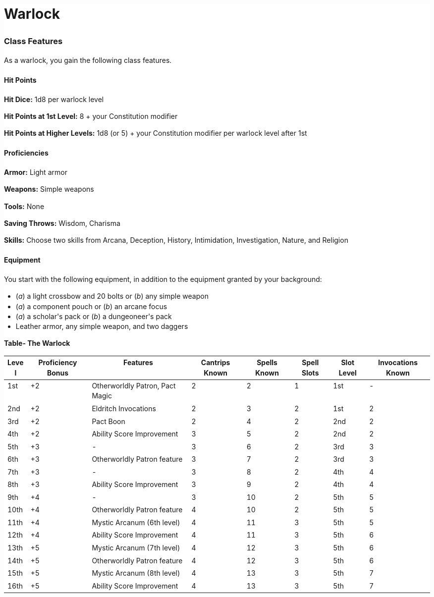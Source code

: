 # Warlock

### Class Features

As a warlock, you gain the following class features.

#### Hit Points

**Hit Dice:** 1d8 per warlock level

**Hit Points at 1st Level:** 8 + your Constitution modifier

**Hit Points at Higher Levels:** 1d8 (or 5) + your Constitution modifier per warlock level after 1st

#### Proficiencies

**Armor:** Light armor

**Weapons:** Simple weapons

**Tools:** None

**Saving Throws:** Wisdom, Charisma

**Skills:** Choose two skills from Arcana, Deception, History, Intimidation, Investigation, Nature, and Religion

#### Equipment

You start with the following equipment, in addition to the equipment granted by your background:

- (*a*) a light crossbow and 20 bolts or (*b*) any simple weapon
- (*a*) a component pouch or (*b*) an arcane focus
- (*a*) a scholar's pack or (*b*) a dungeoneer's pack
- Leather armor, any simple weapon, and two daggers

**Table- The Warlock**

| Level | Proficiency Bonus | Features                        | Cantrips Known | Spells Known | Spell Slots | Slot Level | Invocations Known |
|-------|-------------------|---------------------------------|----------------|--------------|-------------|------------|-------------------|
| 1st   | +2                | Otherworldly Patron, Pact Magic | 2              | 2            | 1           | 1st        | -                 |
| 2nd   | +2                | Eldritch Invocations            | 2              | 3            | 2           | 1st        | 2                 |
| 3rd   | +2                | Pact Boon                       | 2              | 4            | 2           | 2nd        | 2                 |
| 4th   | +2                | Ability Score Improvement       | 3              | 5            | 2           | 2nd        | 2                 |
| 5th   | +3                | -                               | 3              | 6            | 2           | 3rd        | 3                 |
| 6th   | +3                | Otherworldly Patron feature     | 3              | 7            | 2           | 3rd        | 3                 |
| 7th   | +3                | -                               | 3              | 8            | 2           | 4th        | 4                 |
| 8th   | +3                | Ability Score Improvement       | 3              | 9            | 2           | 4th        | 4                 |
| 9th   | +4                | -                               | 3              | 10           | 2           | 5th        | 5                 |
| 10th  | +4                | Otherworldly Patron feature     | 4              | 10           | 2           | 5th        | 5                 |
| 11th  | +4                | Mystic Arcanum (6th level)      | 4              | 11           | 3           | 5th        | 5                 |
| 12th  | +4                | Ability Score Improvement       | 4              | 11           | 3           | 5th        | 6                 |
| 13th  | +5                | Mystic Arcanum (7th level)      | 4              | 12           | 3           | 5th        | 6                 |
| 14th  | +5                | Otherworldly Patron feature     | 4              | 12           | 3           | 5th        | 6                 |
| 15th  | +5                | Mystic Arcanum (8th level)      | 4              | 13           | 3           | 5th        | 7                 |
| 16th  | +5                | Ability Score Improvement       | 4              | 13           | 3           | 5th        | 7                 |